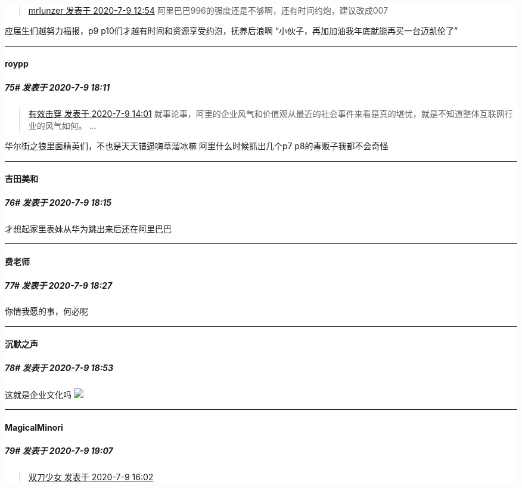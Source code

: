 
<blockquote><a href="httphttps://bbs.saraba1st.com/2b/forum.php?mod=redirect&amp;goto=findpost&amp;pid=48128846&amp;ptid=1946907" target="_blank">mrlunzer 发表于 2020-7-9 12:54</a>
阿里巴巴996的强度还是不够啊，还有时间约炮，建议改成007</blockquote>
应届生们越努力福报，p9 p10们才越有时间和资源享受约泡，抚养后浪啊
“小伙子，再加加油我年底就能再买一台迈凯伦了”


-----

####  roypp  
##### 75#       发表于 2020-7-9 18:11


<blockquote><a href="httphttps://bbs.saraba1st.com/2b/forum.php?mod=redirect&amp;goto=findpost&amp;pid=48129912&amp;ptid=1946907" target="_blank">有效击穿 发表于 2020-7-9 14:01</a>
就事论事，阿里的企业风气和价值观从最近的社会事件来看是真的堪忧，就是不知道整体互联网行业的风气如何。 ...</blockquote>
华尔街之狼里面精英们，不也是天天错逼嗨草溜冰嘛
阿里什么时候抓出几个p7 p8的毒贩子我都不会奇怪


-----

####  吉田美和  
##### 76#       发表于 2020-7-9 18:15


才想起家里表妹从华为跳出来后还在阿里巴巴


-----

####  费老师  
##### 77#       发表于 2020-7-9 18:27


你情我愿的事，何必呢


-----

####  沉默之声  
##### 78#       发表于 2020-7-9 18:53


这就是企业文化吗
<img src="https://static.saraba1st.com/image/smiley/face2017/048.png" referrerpolicy="no-referrer">


-----

####  MagicalMinori  
##### 79#       发表于 2020-7-9 19:07


<blockquote><a href="httphttps://bbs.saraba1st.com/2b/forum.php?mod=redirect&amp;goto=findpost&amp;pid=48131702&amp;ptid=1946907" target="_blank">双刀少女 发表于 2020-7-9 16:02</a>
